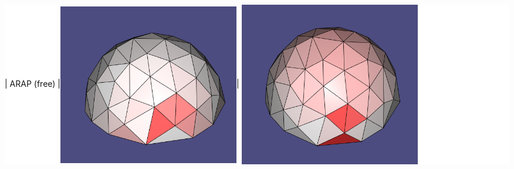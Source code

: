 | ARAP (free) |<img align="center" src="./res/hemi_arap_1.png" width="300">| <img align="center"  src="./res/hemi_arap_2.png" width="300">